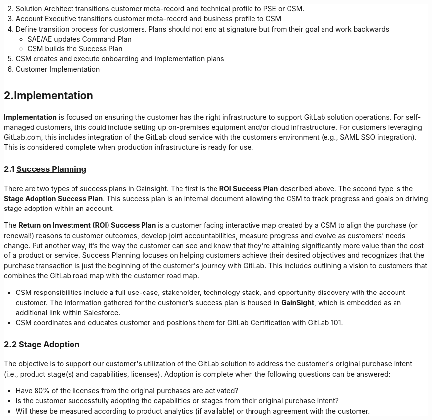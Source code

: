 
2. Solution Architect transitions customer meta-record and technical profile to PSE or CSM.
3. Account Executive transitions customer meta-record and business profile to CSM
4. Define transition process for customers. Plans should not end at signature but from their goal and work backwards
    - SAE/AE updates [Command Plan](/handbook/sales/command-of-the-message/command-plan/)
    - CSM builds the [Success Plan](/handbook/customer-success/csm/success-plans/)
5. CSM creates and execute onboarding and implementation plans
2. Customer Implementation

## 2.Implementation

**Implementation** is focused on ensuring the customer has the right infrastructure to support GitLab solution operations. For self-managed customers, this could include setting up on-premises equipment and/or cloud infrastructure. For customers leveraging GitLab.com, this includes integration of the GitLab cloud service with the customers environment (e.g., SAML SSO integration). This is considered complete when production infrastructure is ready for use.

### 2.1 [Success Planning](/handbook/customer-success/csm/success-plans/)

There are two types of success plans in Gainsight. The first is the **ROI Success Plan** described above. The second type is the **Stage Adoption Success Plan**. This success plan is an internal document allowing the CSM to track progress and goals on driving stage adoption within an account.

The **Return on Investment (ROI) Success Plan** is a customer facing interactive map created by a CSM to align the purchase (or renewal!) reasons to customer outcomes, develop joint accountabilities, measure progress and evolve as customers’ needs change. Put another way, it’s the way the customer can see and know that they’re attaining significantly more value than the cost of a product or service. Success Planning focuses on helping customers achieve their desired objectives and recognizes that the purchase transaction is just the beginning of the customer's journey with GitLab. This includes outlining a vision to customers that combines the GitLab road map with the customer road map.

- CSM responsibilities include a full use-case, stakeholder, technology stack, and opportunity discovery with the account customer.  The information gathered for the customer’s success plan is housed in **[GainSight](/handbook/customer-success/csm/gainsight/)**, which is embedded as an additional link within Salesforce.
- CSM coordinates and educates customer and positions them for GitLab Certification with GitLab 101.

### 2.2 [Stage Adoption](/handbook/customer-success/csm/stage-adoption/)

The objective is to support our customer's utilization of the GitLab solution to address the customer's original purchase intent (i.e., product stage(s) and capabilities, licenses).  Adoption is complete when the following questions can be answered:

- Have 80% of the licenses from the original purchases are activated?
- Is the customer successfully adopting the capabilities or stages from their original purchase intent?
- Will these be measured according to product analytics (if available) or through agreement with the customer.
